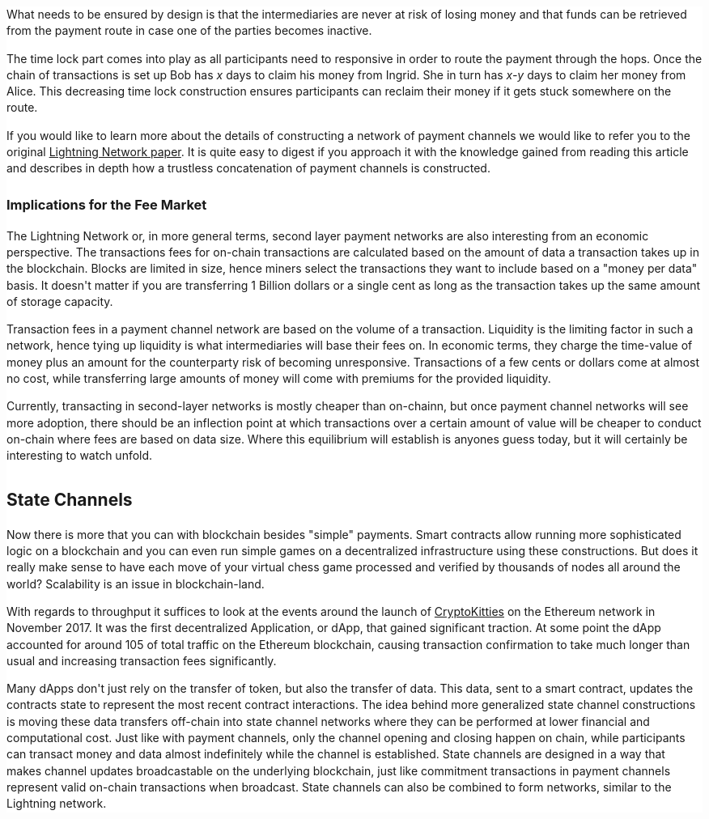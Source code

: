 What needs to be ensured by design is that the intermediaries are never at risk of losing money and that funds can be retrieved from the payment route in case one of the parties becomes inactive.

The time lock part comes into play as all participants need to responsive in order to route the payment through the hops. Once the chain of transactions is set up Bob has *x* days to claim his money from Ingrid. She in turn has *x-y* days to claim her money from Alice. This decreasing time lock construction ensures participants can reclaim their money if it gets stuck somewhere on the route.

If you would like to learn more about the details of constructing a network of payment channels we would like to refer you to the original [Lightning Network paper](https://lightning.network/lightning-network-paper.pdf). It is quite easy to digest if you approach it with the knowledge gained from reading this article and describes in depth how a trustless concatenation of payment channels is constructed.

### Implications for the Fee Market

The Lightning Network or, in more general terms, second layer payment networks are also interesting from an economic perspective. The transactions fees for on-chain transactions are calculated based on the amount of data a transaction takes up in the blockchain. Blocks are limited in size, hence miners select the transactions they want to include based on a "money per data" basis. It doesn't matter if you are transferring 1 Billion dollars or a single cent as long as the transaction takes up the same amount of storage capacity.

Transaction fees in a payment channel network are based on the volume of a transaction. Liquidity is the limiting factor in such a network, hence tying up liquidity is what intermediaries will base their fees on. In economic terms, they charge the time-value of money plus an amount for the counterparty risk of becoming unresponsive. Transactions of a few cents or dollars come at almost no cost, while transferring large amounts of money will come with premiums for the provided liquidity.

Currently, transacting in second-layer networks is mostly cheaper than on-chainn, but once payment channel networks will see more adoption, there should be an inflection point at which transactions over a certain amount of value will be cheaper to conduct on-chain where fees are based on data size. Where this equilibrium will establish is anyones guess today, but it will certainly be interesting to watch unfold.

## State Channels

Now there is more that you can with blockchain besides "simple" payments. Smart contracts allow running more sophisticated logic on a blockchain and you can even run simple games on a decentralized infrastructure using these constructions. But does it really make sense to have each move of your virtual chess game processed and verified by thousands of nodes all around the world? Scalability is an issue in blockchain-land.

With regards to throughput it suffices to look at the events around the launch of [CryptoKitties](https://www.cryptokitties.co/) on the Ethereum network in November 2017. It was the first decentralized Application, or dApp, that gained significant traction. At some point the dApp accounted for around 105 of total traffic on the Ethereum blockchain, causing transaction confirmation to take much longer than usual and increasing transaction fees significantly.

Many dApps don't just rely on the transfer of token, but also the transfer of data. This data, sent to a smart contract, updates the contracts state to represent the most recent contract interactions. The idea behind more generalized state channel constructions is moving these data transfers off-chain into state channel networks where they can be performed at lower financial and computational cost. Just like with payment channels, only the channel opening and closing happen on chain, while participants can transact money and data almost indefinitely while the channel is established. State channels are designed in a way that makes channel updates broadcastable on the underlying blockchain, just like commitment transactions in payment channels represent valid on-chain transactions when broadcast. State channels can also be combined to form networks, similar to the Lightning network.
